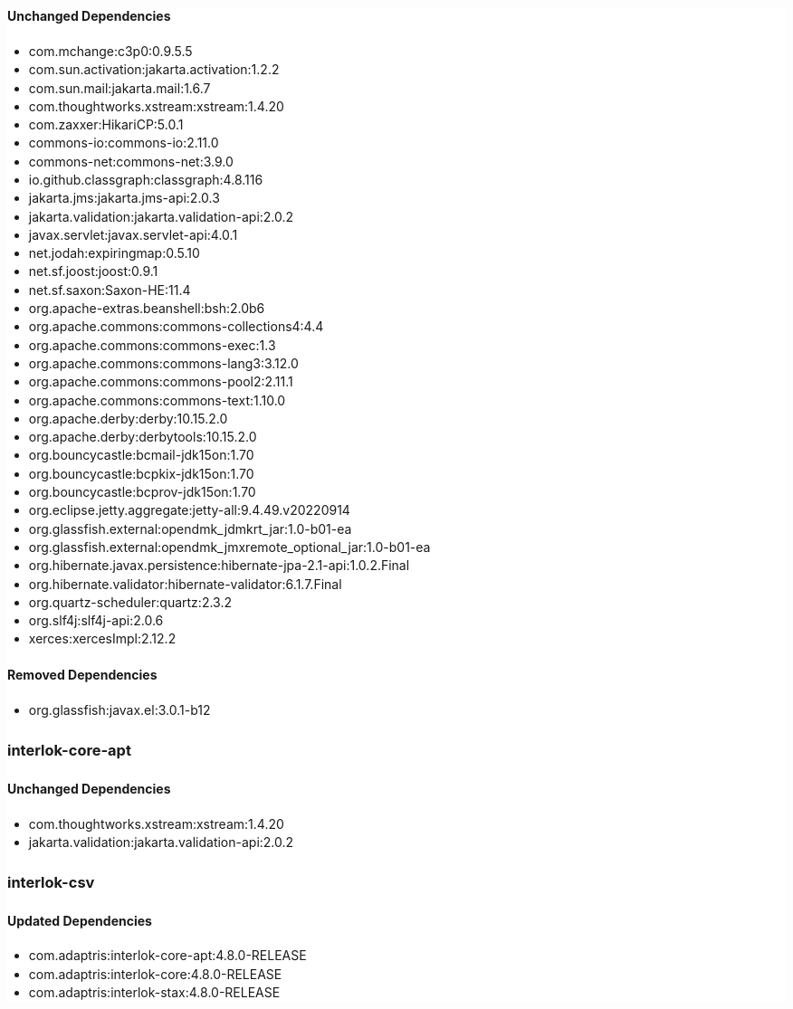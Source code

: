 #### Unchanged Dependencies ####
- com.mchange:c3p0:0.9.5.5
- com.sun.activation:jakarta.activation:1.2.2
- com.sun.mail:jakarta.mail:1.6.7
- com.thoughtworks.xstream:xstream:1.4.20
- com.zaxxer:HikariCP:5.0.1
- commons-io:commons-io:2.11.0
- commons-net:commons-net:3.9.0
- io.github.classgraph:classgraph:4.8.116
- jakarta.jms:jakarta.jms-api:2.0.3
- jakarta.validation:jakarta.validation-api:2.0.2
- javax.servlet:javax.servlet-api:4.0.1
- net.jodah:expiringmap:0.5.10
- net.sf.joost:joost:0.9.1
- net.sf.saxon:Saxon-HE:11.4
- org.apache-extras.beanshell:bsh:2.0b6
- org.apache.commons:commons-collections4:4.4
- org.apache.commons:commons-exec:1.3
- org.apache.commons:commons-lang3:3.12.0
- org.apache.commons:commons-pool2:2.11.1
- org.apache.commons:commons-text:1.10.0
- org.apache.derby:derby:10.15.2.0
- org.apache.derby:derbytools:10.15.2.0
- org.bouncycastle:bcmail-jdk15on:1.70
- org.bouncycastle:bcpkix-jdk15on:1.70
- org.bouncycastle:bcprov-jdk15on:1.70
- org.eclipse.jetty.aggregate:jetty-all:9.4.49.v20220914
- org.glassfish.external:opendmk_jdmkrt_jar:1.0-b01-ea
- org.glassfish.external:opendmk_jmxremote_optional_jar:1.0-b01-ea
- org.hibernate.javax.persistence:hibernate-jpa-2.1-api:1.0.2.Final
- org.hibernate.validator:hibernate-validator:6.1.7.Final
- org.quartz-scheduler:quartz:2.3.2
- org.slf4j:slf4j-api:2.0.6
- xerces:xercesImpl:2.12.2

#### Removed Dependencies ####
- org.glassfish:javax.el:3.0.1-b12

### interlok-core-apt ###

#### Unchanged Dependencies ####
- com.thoughtworks.xstream:xstream:1.4.20
- jakarta.validation:jakarta.validation-api:2.0.2

### interlok-csv ###

#### Updated Dependencies ####
- com.adaptris:interlok-core-apt:4.8.0-RELEASE
- com.adaptris:interlok-core:4.8.0-RELEASE
- com.adaptris:interlok-stax:4.8.0-RELEASE
